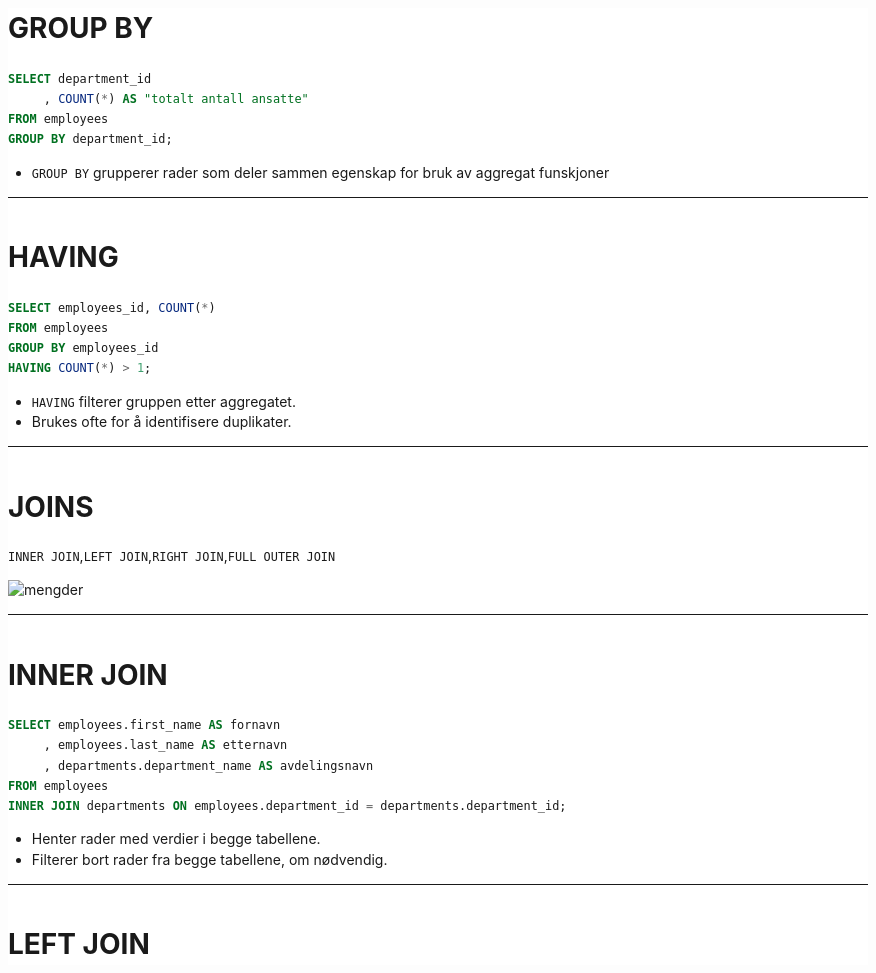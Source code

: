 # GROUP BY

```sql
SELECT department_id
     , COUNT(*) AS "totalt antall ansatte"
FROM employees
GROUP BY department_id;
```

- `GROUP BY` grupperer rader som deler sammen egenskap for bruk av aggregat funskjoner

---

# HAVING

```sql
SELECT employees_id, COUNT(*)
FROM employees
GROUP BY employees_id
HAVING COUNT(*) > 1;
```

- `HAVING` filterer gruppen etter aggregatet.
- Brukes ofte for å identifisere duplikater.

---

# JOINS

`INNER JOIN`,`LEFT JOIN`,`RIGHT JOIN`,`FULL OUTER JOIN`

![mengder](https://i0.wp.com/flowingdata.com/wp-content/uploads/2011/10/Keytar-platypus.png?w=717&quality=80&ssl=1)

---

# INNER JOIN

```sql
SELECT employees.first_name AS fornavn
     , employees.last_name AS etternavn
     , departments.department_name AS avdelingsnavn
FROM employees
INNER JOIN departments ON employees.department_id = departments.department_id;
```

- Henter rader med verdier i begge tabellene.
- Filterer bort rader fra begge tabellene, om nødvendig.

---

# LEFT JOIN
